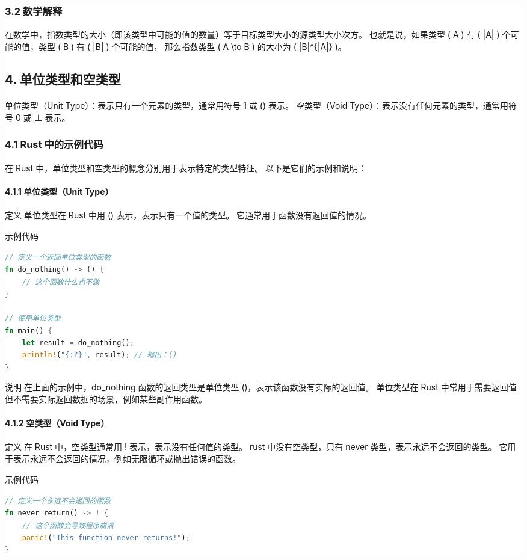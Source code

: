 ### 3.2 数学解释

在数学中，指数类型的大小（即该类型中可能的值的数量）等于目标类型大小的源类型大小次方。
也就是说，如果类型 \( A \) 有 \( \|A\| \) 个可能的值，类型 \( B \) 有 \( \|B\| \) 个可能的值，
那么指数类型 \( A \to B \) 的大小为 \( \|B\|^{\|A\|} \)。

## 4. 单位类型和空类型

单位类型（Unit Type）：表示只有一个元素的类型，通常用符号 1 或 () 表示。
空类型（Void Type）：表示没有任何元素的类型，通常用符号 0 或 ⊥ 表示。

### 4.1 Rust 中的示例代码

在 Rust 中，单位类型和空类型的概念分别用于表示特定的类型特征。
以下是它们的示例和说明：

#### 4.1.1 单位类型（Unit Type）

定义
单位类型在 Rust 中用 () 表示，表示只有一个值的类型。
它通常用于函数没有返回值的情况。

示例代码

```rust
// 定义一个返回单位类型的函数
fn do_nothing() -> () {
    // 这个函数什么也不做
}

// 使用单位类型
fn main() {
    let result = do_nothing();
    println!("{:?}", result); // 输出：()
}
```

说明
在上面的示例中，do_nothing 函数的返回类型是单位类型 ()，表示该函数没有实际的返回值。
单位类型在 Rust 中常用于需要返回值但不需要实际返回数据的场景，例如某些副作用函数。

#### 4.1.2 空类型（Void Type）

定义
在 Rust 中，空类型通常用 ! 表示，表示没有任何值的类型。
rust 中没有空类型，只有 never 类型，表示永远不会返回的类型。
它用于表示永远不会返回的情况，例如无限循环或抛出错误的函数。

示例代码

```rust
// 定义一个永远不会返回的函数
fn never_return() -> ! {
    // 这个函数会导致程序崩溃
    panic!("This function never returns!");
}
```

